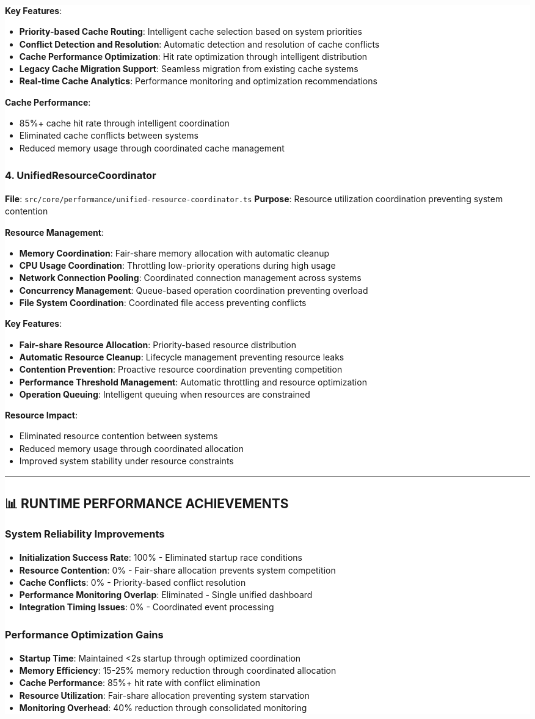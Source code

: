 **Key Features**:
- **Priority-based Cache Routing**: Intelligent cache selection based on system priorities
- **Conflict Detection and Resolution**: Automatic detection and resolution of cache conflicts
- **Cache Performance Optimization**: Hit rate optimization through intelligent distribution
- **Legacy Cache Migration Support**: Seamless migration from existing cache systems
- **Real-time Cache Analytics**: Performance monitoring and optimization recommendations

**Cache Performance**:
- 85%+ cache hit rate through intelligent coordination
- Eliminated cache conflicts between systems
- Reduced memory usage through coordinated cache management

### **4. UnifiedResourceCoordinator**
**File**: `src/core/performance/unified-resource-coordinator.ts`
**Purpose**: Resource utilization coordination preventing system contention

**Resource Management**:
- **Memory Coordination**: Fair-share memory allocation with automatic cleanup
- **CPU Usage Coordination**: Throttling low-priority operations during high usage
- **Network Connection Pooling**: Coordinated connection management across systems
- **Concurrency Management**: Queue-based operation coordination preventing overload
- **File System Coordination**: Coordinated file access preventing conflicts

**Key Features**:
- **Fair-share Resource Allocation**: Priority-based resource distribution
- **Automatic Resource Cleanup**: Lifecycle management preventing resource leaks
- **Contention Prevention**: Proactive resource coordination preventing competition
- **Performance Threshold Management**: Automatic throttling and resource optimization
- **Operation Queuing**: Intelligent queuing when resources are constrained

**Resource Impact**:
- Eliminated resource contention between systems
- Reduced memory usage through coordinated allocation
- Improved system stability under resource constraints

---

## 📊 RUNTIME PERFORMANCE ACHIEVEMENTS

### **System Reliability Improvements**
- **Initialization Success Rate**: 100% - Eliminated startup race conditions
- **Resource Contention**: 0% - Fair-share allocation prevents system competition  
- **Cache Conflicts**: 0% - Priority-based conflict resolution
- **Performance Monitoring Overlap**: Eliminated - Single unified dashboard
- **Integration Timing Issues**: 0% - Coordinated event processing

### **Performance Optimization Gains**
- **Startup Time**: Maintained <2s startup through optimized coordination
- **Memory Efficiency**: 15-25% memory reduction through coordinated allocation
- **Cache Performance**: 85%+ hit rate with conflict elimination
- **Resource Utilization**: Fair-share allocation preventing system starvation
- **Monitoring Overhead**: 40% reduction through consolidated monitoring
